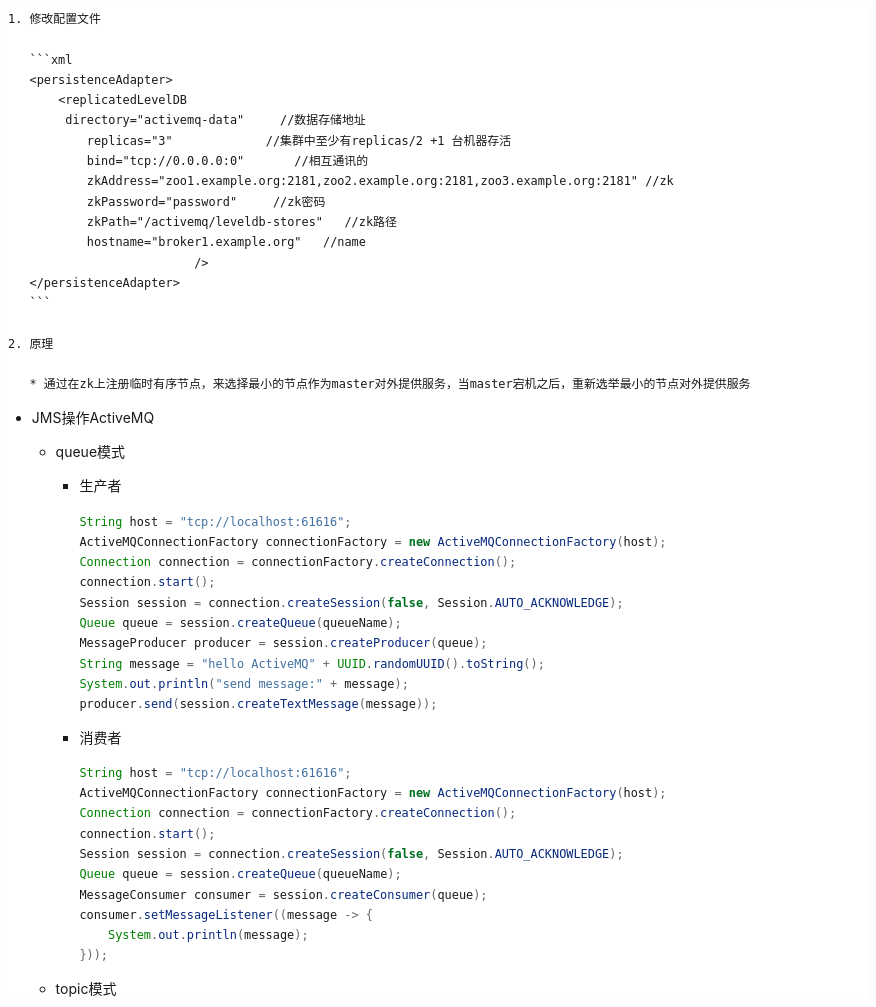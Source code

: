     1. 修改配置文件

       ```xml
       <persistenceAdapter>
           <replicatedLevelDB
       		directory="activemq-data"     //数据存储地址
               replicas="3"				//集群中至少有replicas/2 +1 台机器存活
               bind="tcp://0.0.0.0:0"		//相互通讯的
               zkAddress="zoo1.example.org:2181,zoo2.example.org:2181,zoo3.example.org:2181" //zk
               zkPassword="password"     //zk密码
               zkPath="/activemq/leveldb-stores"   //zk路径
               hostname="broker1.example.org"   //name
                              />
       </persistenceAdapter>
       ```

    2. 原理

       * 通过在zk上注册临时有序节点，来选择最小的节点作为master对外提供服务，当master宕机之后，重新选举最小的节点对外提供服务

* JMS操作ActiveMQ

  * queue模式

    * 生产者

      ```java
      String host = "tcp://localhost:61616";
      ActiveMQConnectionFactory connectionFactory = new ActiveMQConnectionFactory(host);
      Connection connection = connectionFactory.createConnection();
      connection.start();
      Session session = connection.createSession(false, Session.AUTO_ACKNOWLEDGE);
      Queue queue = session.createQueue(queueName);
      MessageProducer producer = session.createProducer(queue);
      String message = "hello ActiveMQ" + UUID.randomUUID().toString();
      System.out.println("send message:" + message);
      producer.send(session.createTextMessage(message));
      ```

    * 消费者

      ```java
      String host = "tcp://localhost:61616";
      ActiveMQConnectionFactory connectionFactory = new ActiveMQConnectionFactory(host);
      Connection connection = connectionFactory.createConnection();
      connection.start();
      Session session = connection.createSession(false, Session.AUTO_ACKNOWLEDGE);
      Queue queue = session.createQueue(queueName);
      MessageConsumer consumer = session.createConsumer(queue);
      consumer.setMessageListener((message -> {
          System.out.println(message);
      }));
      ```

  * topic模式
